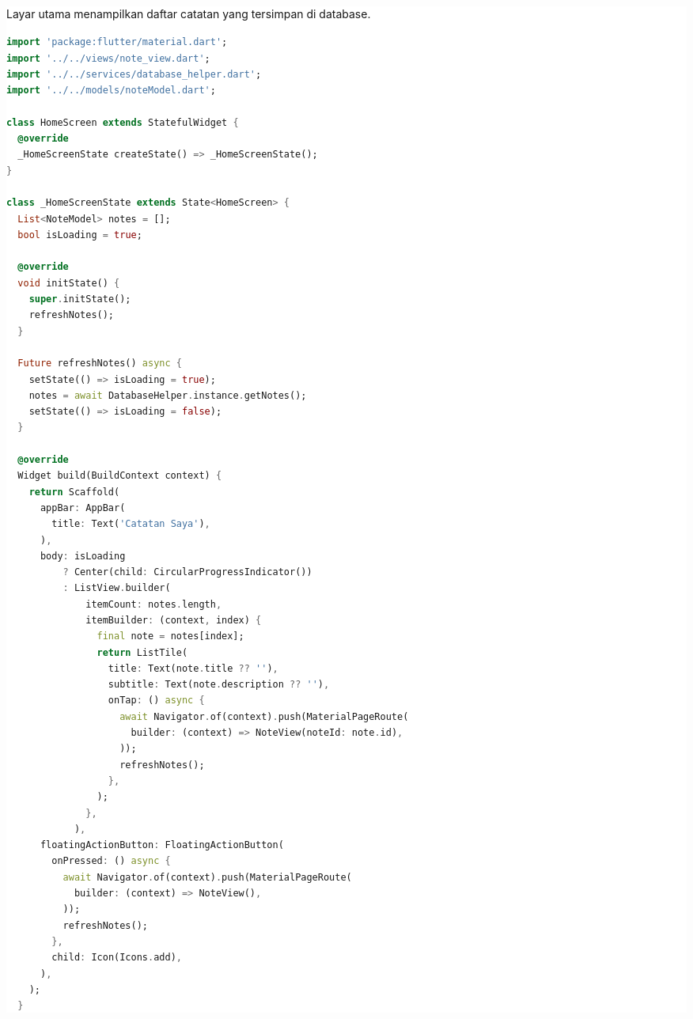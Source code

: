 Layar utama menampilkan daftar catatan yang tersimpan di database.

```dart
import 'package:flutter/material.dart';
import '../../views/note_view.dart';
import '../../services/database_helper.dart';
import '../../models/noteModel.dart';

class HomeScreen extends StatefulWidget {
  @override
  _HomeScreenState createState() => _HomeScreenState();
}

class _HomeScreenState extends State<HomeScreen> {
  List<NoteModel> notes = [];
  bool isLoading = true;

  @override
  void initState() {
    super.initState();
    refreshNotes();
  }

  Future refreshNotes() async {
    setState(() => isLoading = true);
    notes = await DatabaseHelper.instance.getNotes();
    setState(() => isLoading = false);
  }

  @override
  Widget build(BuildContext context) {
    return Scaffold(
      appBar: AppBar(
        title: Text('Catatan Saya'),
      ),
      body: isLoading
          ? Center(child: CircularProgressIndicator())
          : ListView.builder(
              itemCount: notes.length,
              itemBuilder: (context, index) {
                final note = notes[index];
                return ListTile(
                  title: Text(note.title ?? ''),
                  subtitle: Text(note.description ?? ''),
                  onTap: () async {
                    await Navigator.of(context).push(MaterialPageRoute(
                      builder: (context) => NoteView(noteId: note.id),
                    ));
                    refreshNotes();
                  },
                );
              },
            ),
      floatingActionButton: FloatingActionButton(
        onPressed: () async {
          await Navigator.of(context).push(MaterialPageRoute(
            builder: (context) => NoteView(),
          ));
          refreshNotes();
        },
        child: Icon(Icons.add),
      ),
    );
  }
```
